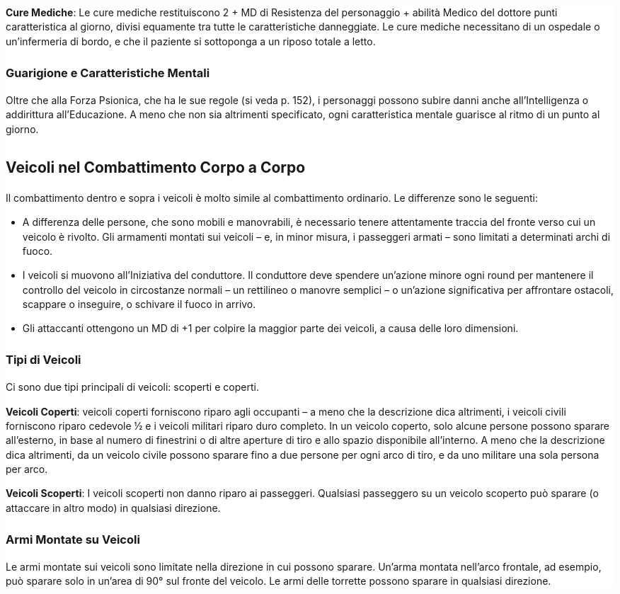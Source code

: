 **Cure Mediche**: Le cure mediche restituiscono 2 + MD di Resistenza
del personaggio + abilità Medico del dottore punti caratteristica al
giorno, divisi equamente tra tutte le caratteristiche danneggiate. Le
cure mediche necessitano di un ospedale o un’infermeria di bordo,
e che il paziente si sottoponga a un riposo totale a letto.

### Guarigione e Caratteristiche Mentali

Oltre che alla Forza Psionica, che ha le sue regole (si veda p. 152), i
personaggi possono subire danni anche all’Intelligenza o addirittura
all’Educazione. A meno che
non sia altrimenti specificato, ogni caratteristica mentale guarisce al
ritmo di un punto al giorno.

## Veicoli nel Combattimento Corpo a Corpo

Il combattimento dentro e sopra i veicoli è molto simile al
combattimento ordinario. Le differenze sono le seguenti:

- A differenza delle persone, che sono mobili e manovrabili,
  è necessario tenere attentamente traccia del fronte verso
  cui un veicolo è rivolto. Gli armamenti montati sui veicoli
  – e, in minor misura, i passeggeri armati – sono limitati a
  determinati archi di fuoco.

- I veicoli si muovono all’Iniziativa del conduttore. Il conduttore
  deve spendere un’azione minore ogni round per mantenere il
  controllo del veicolo in circostanze normali – un rettilineo o
  manovre semplici – o un’azione significativa per affrontare
  ostacoli, scappare o inseguire, o schivare il fuoco in arrivo.

- Gli attaccanti ottengono un MD di +1 per colpire la maggior
  parte dei veicoli, a causa delle loro dimensioni.

### Tipi di Veicoli

Ci sono due tipi principali di veicoli: scoperti e coperti.

**Veicoli Coperti**: veicoli coperti forniscono riparo agli occupanti – a meno che
la descrizione dica altrimenti, i veicoli civili forniscono riparo
cedevole ½ e i veicoli militari riparo duro completo. In un veicolo coperto, solo alcune persone possono sparare all’esterno, in base al numero di finestrini o di altre aperture
di tiro e allo spazio disponibile all’interno. A meno che la
descrizione dica altrimenti, da un veicolo civile possono
sparare fino a due persone per ogni arco di tiro, e da uno
militare una sola persona per arco.

**Veicoli Scoperti**: I veicoli scoperti non danno riparo ai passeggeri. Qualsiasi passeggero su un veicolo scoperto può sparare (o
attaccare in altro modo) in qualsiasi direzione.

### Armi Montate su Veicoli

Le armi montate sui
veicoli sono limitate nella direzione in cui possono sparare.
Un’arma montata nell’arco frontale, ad esempio, può sparare
solo in un’area di 90° sul fronte del veicolo. Le armi delle torrette
possono sparare in qualsiasi direzione.
